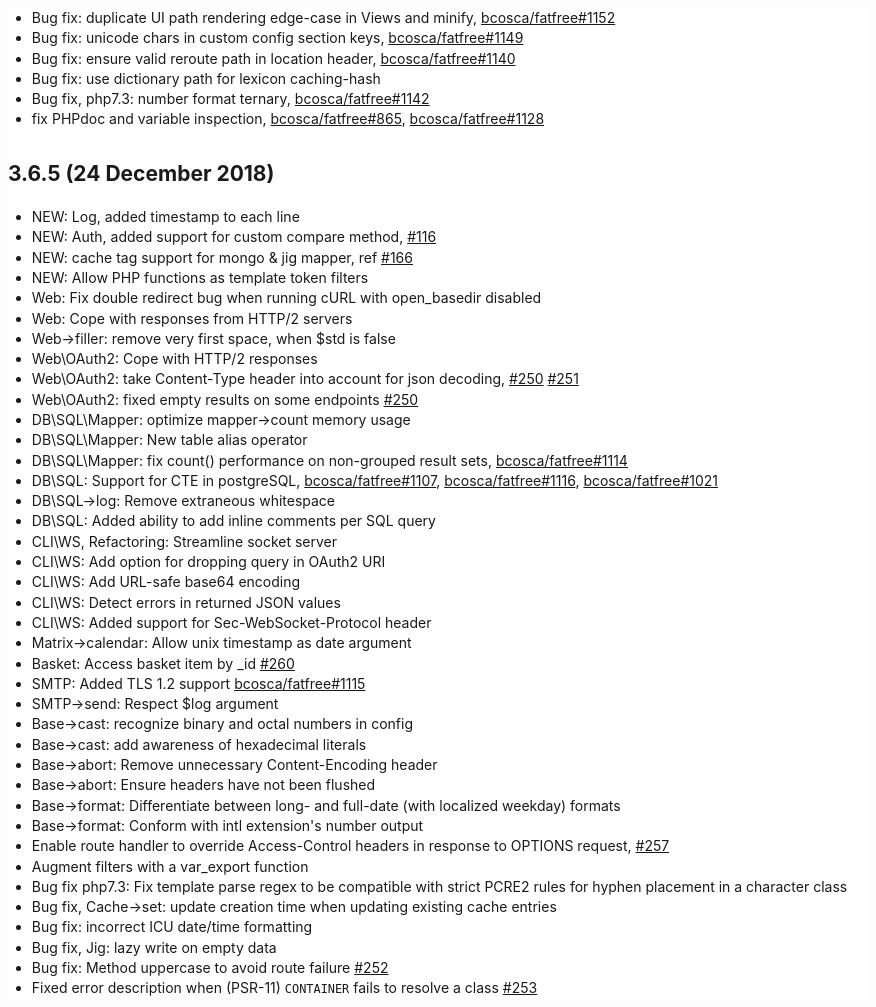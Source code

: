 *   Bug fix: duplicate UI path rendering edge-case in Views and minify, [bcosca/fatfree#1152](https://github.com/bcosca/fatfree/issues/1152)
*   Bug fix: unicode chars in custom config section keys, [bcosca/fatfree#1149](https://github.com/bcosca/fatfree/issues/1149)
*   Bug fix: ensure valid reroute path in location header, [bcosca/fatfree#1140](https://github.com/bcosca/fatfree/issues/1140)
*   Bug fix: use dictionary path for lexicon caching-hash
*   Bug fix, php7.3: number format ternary, [bcosca/fatfree#1142](https://github.com/bcosca/fatfree/issues/1142)
*   fix PHPdoc and variable inspection, [bcosca/fatfree#865](https://github.com/bcosca/fatfree/issues/865), [bcosca/fatfree#1128](https://github.com/bcosca/fatfree/issues/1128)

3.6.5 (24 December 2018)
---
*	NEW: Log, added timestamp to each line
*	NEW: Auth, added support for custom compare method, [#116](https://github.com/bcosca/fatfree-core/issues/116)
*	NEW: cache tag support for mongo & jig mapper, ref [#166](https://github.com/bcosca/fatfree-core/issues/116)
*	NEW: Allow PHP functions as template token filters
*	Web: Fix double redirect bug when running cURL with open_basedir disabled
*	Web: Cope with responses from HTTP/2 servers
*	Web->filler: remove very first space, when $std is false
*	Web\OAuth2: Cope with HTTP/2 responses
*	Web\OAuth2: take Content-Type header into account for json decoding, [#250](https://github.com/bcosca/fatfree-core/issues/250) [#251](https://github.com/bcosca/fatfree-core/issues/251)
*	Web\OAuth2: fixed empty results on some endpoints [#250](https://github.com/bcosca/fatfree-core/issues/250)
*	DB\SQL\Mapper: optimize mapper->count memory usage
*	DB\SQL\Mapper: New table alias operator
*	DB\SQL\Mapper: fix count() performance on non-grouped result sets, [bcosca/fatfree#1114](https://github.com/bcosca/fatfree/issues/1114)
*	DB\SQL: Support for CTE in postgreSQL, [bcosca/fatfree#1107](https://github.com/bcosca/fatfree/issues/1107), [bcosca/fatfree#1116](https://github.com/bcosca/fatfree/issues/1116), [bcosca/fatfree#1021](https://github.com/bcosca/fatfree/issues/1021)
*	DB\SQL->log: Remove extraneous whitespace
*	DB\SQL: Added ability to add inline comments per SQL query
*	CLI\WS, Refactoring: Streamline socket server
*	CLI\WS: Add option for dropping query in OAuth2 URI 
*	CLI\WS: Add URL-safe base64 encoding
*	CLI\WS: Detect errors in returned JSON values
*	CLI\WS: Added support for Sec-WebSocket-Protocol header
*	Matrix->calendar: Allow unix timestamp as date argument
*	Basket: Access basket item by _id [#260](https://github.com/bcosca/fatfree-core/issues/260)
*	SMTP: Added TLS 1.2 support [bcosca/fatfree#1115](https://github.com/bcosca/fatfree/issues/1115)
*	SMTP->send: Respect $log argument
*	Base->cast: recognize binary and octal numbers in config
*	Base->cast: add awareness of hexadecimal literals
*	Base->abort: Remove unnecessary Content-Encoding header
*	Base->abort: Ensure headers have not been flushed
*	Base->format: Differentiate between long- and full-date (with localized weekday) formats
*	Base->format: Conform with intl extension's number output
*	Enable route handler to override Access-Control headers in response to OPTIONS request, [#257](https://github.com/bcosca/fatfree-core/issues/257)
*	Augment filters with a var_export function
*	Bug fix php7.3: Fix template parse regex to be compatible with strict PCRE2 rules for hyphen placement in a character class
*	Bug fix, Cache->set: update creation time when updating existing cache entries 
*	Bug fix: incorrect ICU date/time formatting
*	Bug fix, Jig: lazy write on empty data
*	Bug fix: Method uppercase to avoid route failure [#252](https://github.com/bcosca/fatfree-core/issues/252)
*	Fixed error description when (PSR-11) `CONTAINER` fails to resolve a class [#253](https://github.com/bcosca/fatfree-core/issues/253)